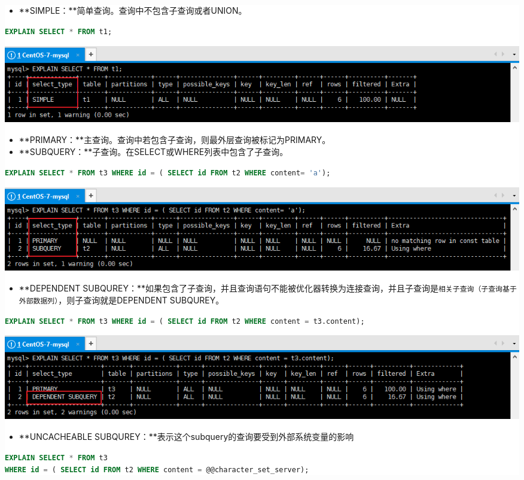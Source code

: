 

- **SIMPLE：**简单查询。查询中不包含子查询或者UNION。

```sql
EXPLAIN SELECT * FROM t1;
```

![image-20220710001930811](images/image-20220710001930811.png)



- **PRIMARY：**主查询。查询中若包含子查询，则最外层查询被标记为PRIMARY。
- **SUBQUERY：**子查询。在SELECT或WHERE列表中包含了子查询。

```sql
EXPLAIN SELECT * FROM t3 WHERE id = ( SELECT id FROM t2 WHERE content= 'a');
```

![image-20220710002145309](images/image-20220710002145309.png)



- **DEPENDENT SUBQUREY：**如果包含了子查询，并且查询语句不能被优化器转换为连接查询，并且子查询是`相关子查询（子查询基于外部数据列）`，则子查询就是DEPENDENT SUBQUREY。

```sql
EXPLAIN SELECT * FROM t3 WHERE id = ( SELECT id FROM t2 WHERE content = t3.content);
```

![image-20220710002444782](images/image-20220710002444782.png)



- **UNCACHEABLE SUBQUREY：**表示这个subquery的查询要受到外部系统变量的影响

```sql
EXPLAIN SELECT * FROM t3 
WHERE id = ( SELECT id FROM t2 WHERE content = @@character_set_server);
```
